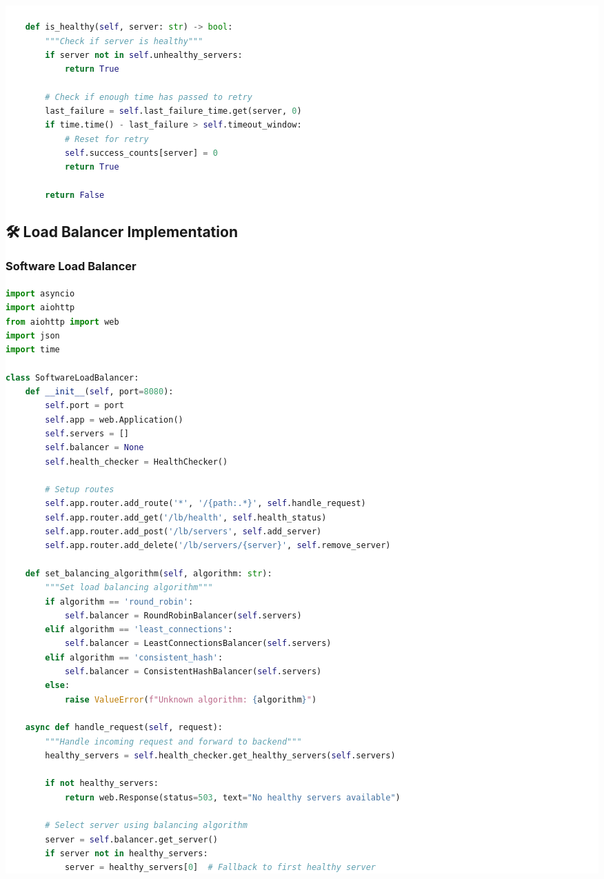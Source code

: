 ```python
    
    def is_healthy(self, server: str) -> bool:
        """Check if server is healthy"""
        if server not in self.unhealthy_servers:
            return True
        
        # Check if enough time has passed to retry
        last_failure = self.last_failure_time.get(server, 0)
        if time.time() - last_failure > self.timeout_window:
            # Reset for retry
            self.success_counts[server] = 0
            return True
        
        return False
```

## 🛠️ Load Balancer Implementation

### Software Load Balancer

```python
import asyncio
import aiohttp
from aiohttp import web
import json
import time

class SoftwareLoadBalancer:
    def __init__(self, port=8080):
        self.port = port
        self.app = web.Application()
        self.servers = []
        self.balancer = None
        self.health_checker = HealthChecker()
        
        # Setup routes
        self.app.router.add_route('*', '/{path:.*}', self.handle_request)
        self.app.router.add_get('/lb/health', self.health_status)
        self.app.router.add_post('/lb/servers', self.add_server)
        self.app.router.add_delete('/lb/servers/{server}', self.remove_server)
    
    def set_balancing_algorithm(self, algorithm: str):
        """Set load balancing algorithm"""
        if algorithm == 'round_robin':
            self.balancer = RoundRobinBalancer(self.servers)
        elif algorithm == 'least_connections':
            self.balancer = LeastConnectionsBalancer(self.servers)
        elif algorithm == 'consistent_hash':
            self.balancer = ConsistentHashBalancer(self.servers)
        else:
            raise ValueError(f"Unknown algorithm: {algorithm}")
    
    async def handle_request(self, request):
        """Handle incoming request and forward to backend"""
        healthy_servers = self.health_checker.get_healthy_servers(self.servers)
        
        if not healthy_servers:
            return web.Response(status=503, text="No healthy servers available")
        
        # Select server using balancing algorithm
        server = self.balancer.get_server()
        if server not in healthy_servers:
            server = healthy_servers[0]  # Fallback to first healthy server
```